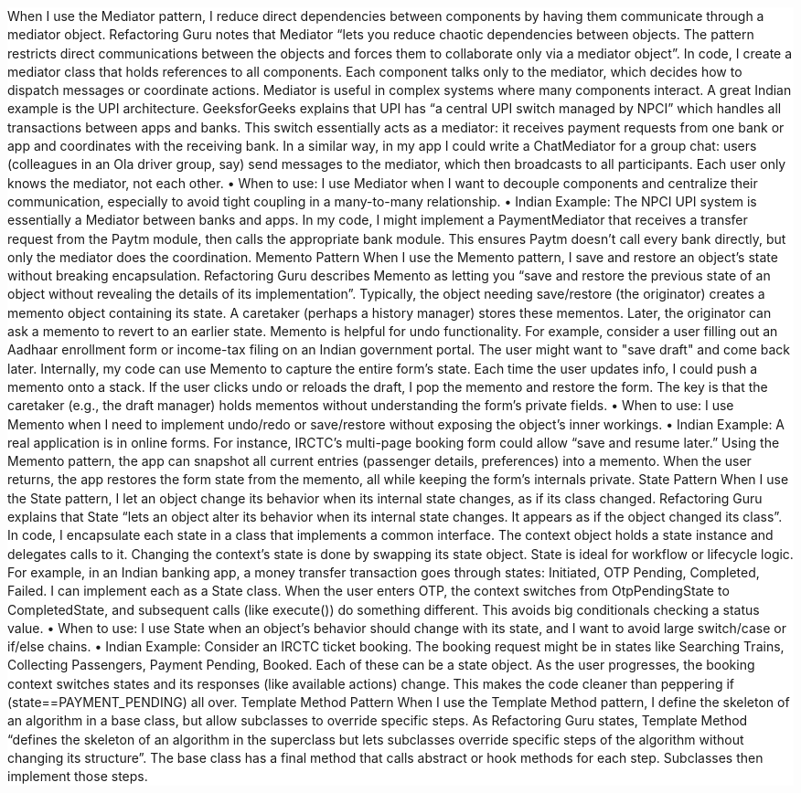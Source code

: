 When I use the Mediator pattern, I reduce direct dependencies between components by having them communicate through a mediator object. Refactoring Guru notes that Mediator “lets you reduce chaotic dependencies between objects. The pattern restricts direct communications between the objects and forces them to collaborate only via a mediator object”. In code, I create a mediator class that holds references to all components. Each component talks only to the mediator, which decides how to dispatch messages or coordinate actions.
Mediator is useful in complex systems where many components interact. A great Indian example is the UPI architecture. GeeksforGeeks explains that UPI has “a central UPI switch managed by NPCI” which handles all transactions between apps and banks. This switch essentially acts as a mediator: it receives payment requests from one bank or app and coordinates with the receiving bank. In a similar way, in my app I could write a ChatMediator for a group chat: users (colleagues in an Ola driver group, say) send messages to the mediator, which then broadcasts to all participants. Each user only knows the mediator, not each other.
•	When to use: I use Mediator when I want to decouple components and centralize their communication, especially to avoid tight coupling in a many-to-many relationship.
•	Indian Example: The NPCI UPI system is essentially a Mediator between banks and apps. In my code, I might implement a PaymentMediator that receives a transfer request from the Paytm module, then calls the appropriate bank module. This ensures Paytm doesn’t call every bank directly, but only the mediator does the coordination.
Memento Pattern
When I use the Memento pattern, I save and restore an object’s state without breaking encapsulation. Refactoring Guru describes Memento as letting you “save and restore the previous state of an object without revealing the details of its implementation”. Typically, the object needing save/restore (the originator) creates a memento object containing its state. A caretaker (perhaps a history manager) stores these mementos. Later, the originator can ask a memento to revert to an earlier state.
Memento is helpful for undo functionality. For example, consider a user filling out an Aadhaar enrollment form or income-tax filing on an Indian government portal. The user might want to "save draft" and come back later. Internally, my code can use Memento to capture the entire form’s state. Each time the user updates info, I could push a memento onto a stack. If the user clicks undo or reloads the draft, I pop the memento and restore the form. The key is that the caretaker (e.g., the draft manager) holds mementos without understanding the form’s private fields.
•	When to use: I use Memento when I need to implement undo/redo or save/restore without exposing the object’s inner workings.
•	Indian Example: A real application is in online forms. For instance, IRCTC’s multi-page booking form could allow “save and resume later.” Using the Memento pattern, the app can snapshot all current entries (passenger details, preferences) into a memento. When the user returns, the app restores the form state from the memento, all while keeping the form’s internals private.
State Pattern
When I use the State pattern, I let an object change its behavior when its internal state changes, as if its class changed. Refactoring Guru explains that State “lets an object alter its behavior when its internal state changes. It appears as if the object changed its class”. In code, I encapsulate each state in a class that implements a common interface. The context object holds a state instance and delegates calls to it. Changing the context’s state is done by swapping its state object.
State is ideal for workflow or lifecycle logic. For example, in an Indian banking app, a money transfer transaction goes through states: Initiated, OTP Pending, Completed, Failed. I can implement each as a State class. When the user enters OTP, the context switches from OtpPendingState to CompletedState, and subsequent calls (like execute()) do something different. This avoids big conditionals checking a status value.
•	When to use: I use State when an object’s behavior should change with its state, and I want to avoid large switch/case or if/else chains.
•	Indian Example: Consider an IRCTC ticket booking. The booking request might be in states like Searching Trains, Collecting Passengers, Payment Pending, Booked. Each of these can be a state object. As the user progresses, the booking context switches states and its responses (like available actions) change. This makes the code cleaner than peppering if (state==PAYMENT_PENDING) all over.
Template Method Pattern
When I use the Template Method pattern, I define the skeleton of an algorithm in a base class, but allow subclasses to override specific steps. As Refactoring Guru states, Template Method “defines the skeleton of an algorithm in the superclass but lets subclasses override specific steps of the algorithm without changing its structure”. The base class has a final method that calls abstract or hook methods for each step. Subclasses then implement those steps.